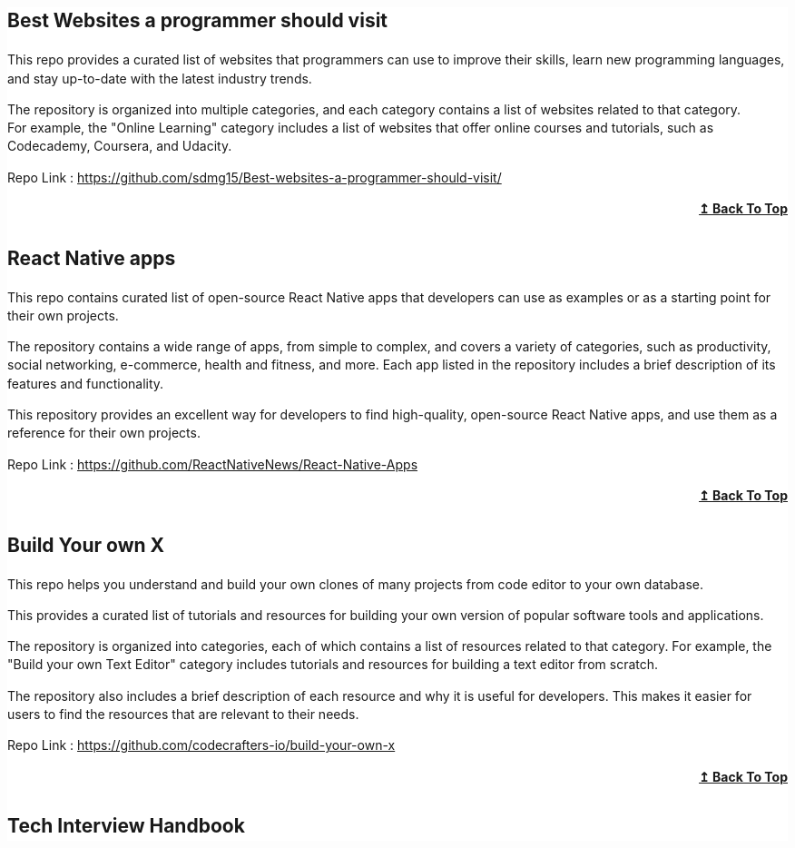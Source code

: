 ## Best Websites a programmer should visit

This repo provides a curated list of websites that programmers can use to improve their skills, learn new programming languages, and stay up-to-date with the latest industry trends.

The repository is organized into multiple categories, and each category contains a list of websites related to that category.  
For example, the "Online Learning" category includes a list of websites that offer online courses and tutorials, such as Codecademy, Coursera, and Udacity.

Repo Link : https://github.com/sdmg15/Best-websites-a-programmer-should-visit/

<div align="right">
  <b><a href="#table-of-contents">↥ Back To Top</a></b>
</div>

## React Native apps

This repo contains curated list of open-source React Native apps that developers can use as examples or as a starting point for their own projects.

The repository contains a wide range of apps, from simple to complex, and covers a variety of categories, such as productivity, social networking, e-commerce, health and fitness, and more. Each app listed in the repository includes a brief description of its features and functionality.

This repository provides an excellent way for developers to find high-quality, open-source React Native apps, and use them as a reference for their own projects.

Repo Link : https://github.com/ReactNativeNews/React-Native-Apps

<div align="right">
  <b><a href="#table-of-contents">↥ Back To Top</a></b>
</div>

## Build Your own X

This repo helps you understand and build your own clones of many projects from code editor to your own database.

This provides a curated list of tutorials and resources for building your own version of popular software tools and applications.

The repository is organized into categories, each of which contains a list of resources related to that category. For example, the "Build your own Text Editor" category includes tutorials and resources for building a text editor from scratch.

The repository also includes a brief description of each resource and why it is useful for developers. This makes it easier for users to find the resources that are relevant to their needs.

Repo Link : https://github.com/codecrafters-io/build-your-own-x

<div align="right">
  <b><a href="#table-of-contents">↥ Back To Top</a></b>
</div>

## Tech Interview Handbook
